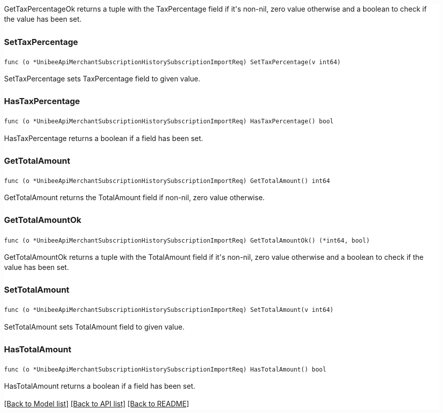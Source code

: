 GetTaxPercentageOk returns a tuple with the TaxPercentage field if it's non-nil, zero value otherwise
and a boolean to check if the value has been set.

### SetTaxPercentage

`func (o *UnibeeApiMerchantSubscriptionHistorySubscriptionImportReq) SetTaxPercentage(v int64)`

SetTaxPercentage sets TaxPercentage field to given value.

### HasTaxPercentage

`func (o *UnibeeApiMerchantSubscriptionHistorySubscriptionImportReq) HasTaxPercentage() bool`

HasTaxPercentage returns a boolean if a field has been set.

### GetTotalAmount

`func (o *UnibeeApiMerchantSubscriptionHistorySubscriptionImportReq) GetTotalAmount() int64`

GetTotalAmount returns the TotalAmount field if non-nil, zero value otherwise.

### GetTotalAmountOk

`func (o *UnibeeApiMerchantSubscriptionHistorySubscriptionImportReq) GetTotalAmountOk() (*int64, bool)`

GetTotalAmountOk returns a tuple with the TotalAmount field if it's non-nil, zero value otherwise
and a boolean to check if the value has been set.

### SetTotalAmount

`func (o *UnibeeApiMerchantSubscriptionHistorySubscriptionImportReq) SetTotalAmount(v int64)`

SetTotalAmount sets TotalAmount field to given value.

### HasTotalAmount

`func (o *UnibeeApiMerchantSubscriptionHistorySubscriptionImportReq) HasTotalAmount() bool`

HasTotalAmount returns a boolean if a field has been set.


[[Back to Model list]](../README.md#documentation-for-models) [[Back to API list]](../README.md#documentation-for-api-endpoints) [[Back to README]](../README.md)


